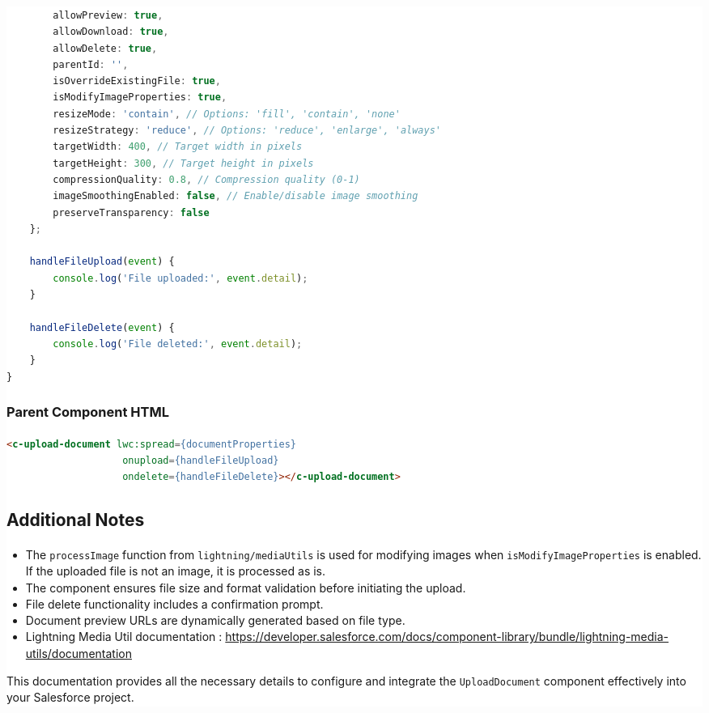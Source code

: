 ```javascript
        allowPreview: true,
        allowDownload: true,
        allowDelete: true,
        parentId: '',
        isOverrideExistingFile: true,
        isModifyImageProperties: true,
        resizeMode: 'contain', // Options: 'fill', 'contain', 'none'
        resizeStrategy: 'reduce', // Options: 'reduce', 'enlarge', 'always'
        targetWidth: 400, // Target width in pixels
        targetHeight: 300, // Target height in pixels
        compressionQuality: 0.8, // Compression quality (0-1)
        imageSmoothingEnabled: false, // Enable/disable image smoothing
        preserveTransparency: false
    };

    handleFileUpload(event) {
        console.log('File uploaded:', event.detail);
    }

    handleFileDelete(event) {
        console.log('File deleted:', event.detail);
    }
}
```

### Parent Component HTML
```html
<c-upload-document lwc:spread={documentProperties}
                    onupload={handleFileUpload}
                    ondelete={handleFileDelete}></c-upload-document>
```

## Additional Notes
- The `processImage` function from `lightning/mediaUtils` is used for modifying images when `isModifyImageProperties` is enabled. If the uploaded file is not an image, it is processed as is.
- The component ensures file size and format validation before initiating the upload.
- File delete functionality includes a confirmation prompt.
- Document preview URLs are dynamically generated based on file type.
- Lightning Media Util documentation : https://developer.salesforce.com/docs/component-library/bundle/lightning-media-utils/documentation

This documentation provides all the necessary details to configure and integrate the `UploadDocument` component effectively into your Salesforce project.

